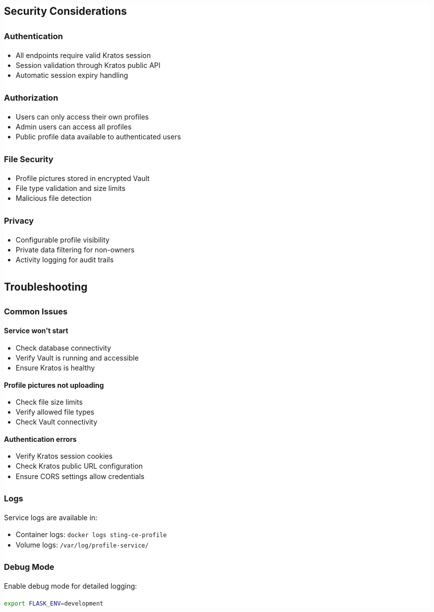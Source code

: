 ## Security Considerations

### Authentication
- All endpoints require valid Kratos session
- Session validation through Kratos public API
- Automatic session expiry handling

### Authorization
- Users can only access their own profiles
- Admin users can access all profiles
- Public profile data available to authenticated users

### File Security
- Profile pictures stored in encrypted Vault
- File type validation and size limits
- Malicious file detection

### Privacy
- Configurable profile visibility
- Private data filtering for non-owners
- Activity logging for audit trails

## Troubleshooting

### Common Issues

**Service won't start**
- Check database connectivity
- Verify Vault is running and accessible
- Ensure Kratos is healthy

**Profile pictures not uploading**
- Check file size limits
- Verify allowed file types
- Check Vault connectivity

**Authentication errors**
- Verify Kratos session cookies
- Check Kratos public URL configuration
- Ensure CORS settings allow credentials

### Logs

Service logs are available in:
- Container logs: `docker logs sting-ce-profile`
- Volume logs: `/var/log/profile-service/`

### Debug Mode

Enable debug mode for detailed logging:
```bash
export FLASK_ENV=development
```
